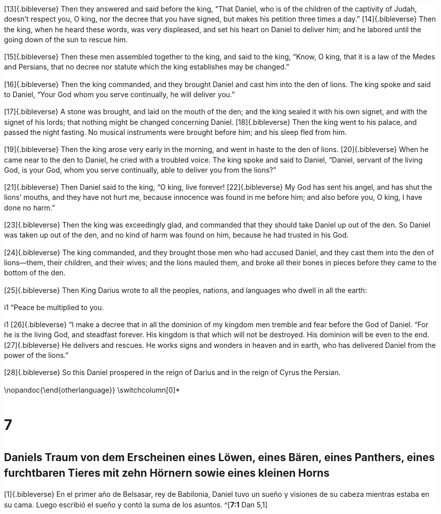 [13]{.bibleverse} Then they answered and said before the king, “That Daniel, who is of the children of the captivity of Judah, doesn’t respect you, O king, nor the decree that you have signed, but makes his petition three times a day.” [14]{.bibleverse} Then the king, when he heard these words, was very displeased, and set his heart on Daniel to deliver him; and he labored until the going down of the sun to rescue him. 

[15]{.bibleverse} Then these men assembled together to the king, and said to the king, “Know, O king, that it is a law of the Medes and Persians, that no decree nor statute which the king establishes may be changed.” 

[16]{.bibleverse} Then the king commanded, and they brought Daniel and cast him into the den of lions. The king spoke and said to Daniel, “Your God whom you serve continually, he will deliver you.” 

[17]{.bibleverse} A stone was brought, and laid on the mouth of the den; and the king sealed it with his own signet, and with the signet of his lords; that nothing might be changed concerning Daniel. [18]{.bibleverse} Then the king went to his palace, and passed the night fasting. No musical instruments were brought before him; and his sleep fled from him. 

[19]{.bibleverse} Then the king arose very early in the morning, and went in haste to the den of lions. [20]{.bibleverse} When he came near to the den to Daniel, he cried with a troubled voice. The king spoke and said to Daniel, “Daniel, servant of the living God, is your God, whom you serve continually, able to deliver you from the lions?” 

[21]{.bibleverse} Then Daniel said to the king, “O king, live forever! [22]{.bibleverse} My God has sent his angel, and has shut the lions’ mouths, and they have not hurt me, because innocence was found in me before him; and also before you, O king, I have done no harm.” 

[23]{.bibleverse} Then the king was exceedingly glad, and commanded that they should take Daniel up out of the den. So Daniel was taken up out of the den, and no kind of harm was found on him, because he had trusted in his God. 

[24]{.bibleverse} The king commanded, and they brought those men who had accused Daniel, and they cast them into the den of lions—them, their children, and their wives; and the lions mauled them, and broke all their bones in pieces before they came to the bottom of the den. 

[25]{.bibleverse} Then King Darius wrote to all the peoples, nations, and languages who dwell in all the earth: 

i1 “Peace be multiplied to you. 

i1 [26]{.bibleverse} “I make a decree that in all the dominion of my kingdom men tremble and fear before the God of Daniel. “For he is the living God, and steadfast forever. His kingdom is that which will not be destroyed. His dominion will be even to the end. [27]{.bibleverse} He delivers and rescues. He works signs and wonders in heaven and in earth, who has delivered Daniel from the power of the lions.” 

[28]{.bibleverse} So this Daniel prospered in the reign of Darius and in the reign of Cyrus the Persian. 

\nopandoc{\end{otherlanguage}}
\switchcolumn[0]*

# 7
## Daniels Traum von dem Erscheinen eines Löwen, eines Bären, eines Panthers, eines furchtbaren Tieres mit zehn Hörnern sowie eines kleinen Horns
[1]{.bibleverse} En el primer año de Belsasar, rey de Babilonia, Daniel tuvo un sueño y visiones de su cabeza mientras estaba en su cama. Luego escribió el sueño y contó la suma de los asuntos. ^[**7:1** Dan 5,1]
